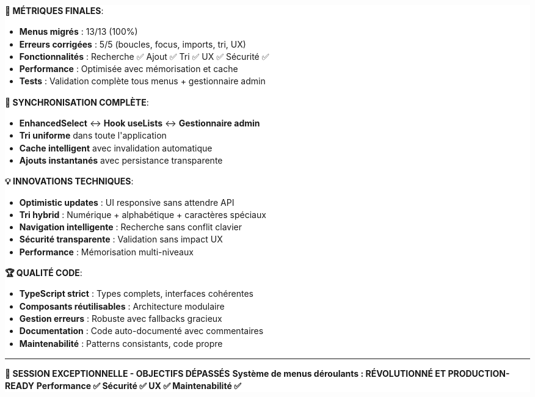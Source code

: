 **🎯 MÉTRIQUES FINALES**:
- **Menus migrés** : 13/13 (100%)
- **Erreurs corrigées** : 5/5 (boucles, focus, imports, tri, UX)
- **Fonctionnalités** : Recherche ✅ Ajout ✅ Tri ✅ UX ✅ Sécurité ✅
- **Performance** : Optimisée avec mémorisation et cache
- **Tests** : Validation complète tous menus + gestionnaire admin

**🔄 SYNCHRONISATION COMPLÈTE**:
- **EnhancedSelect** ↔ **Hook useLists** ↔ **Gestionnaire admin**
- **Tri uniforme** dans toute l'application
- **Cache intelligent** avec invalidation automatique
- **Ajouts instantanés** avec persistance transparente

**💡 INNOVATIONS TECHNIQUES**:
- **Optimistic updates** : UI responsive sans attendre API
- **Tri hybrid** : Numérique + alphabétique + caractères spéciaux
- **Navigation intelligente** : Recherche sans conflit clavier
- **Sécurité transparente** : Validation sans impact UX
- **Performance** : Mémorisation multi-niveaux

**🏆 QUALITÉ CODE**:
- **TypeScript strict** : Types complets, interfaces cohérentes
- **Composants réutilisables** : Architecture modulaire
- **Gestion erreurs** : Robuste avec fallbacks gracieux  
- **Documentation** : Code auto-documenté avec commentaires
- **Maintenabilité** : Patterns consistants, code propre

---

**🎉 SESSION EXCEPTIONNELLE - OBJECTIFS DÉPASSÉS**
**Système de menus déroulants : RÉVOLUTIONNÉ ET PRODUCTION-READY**
**Performance ✅ Sécurité ✅ UX ✅ Maintenabilité ✅**